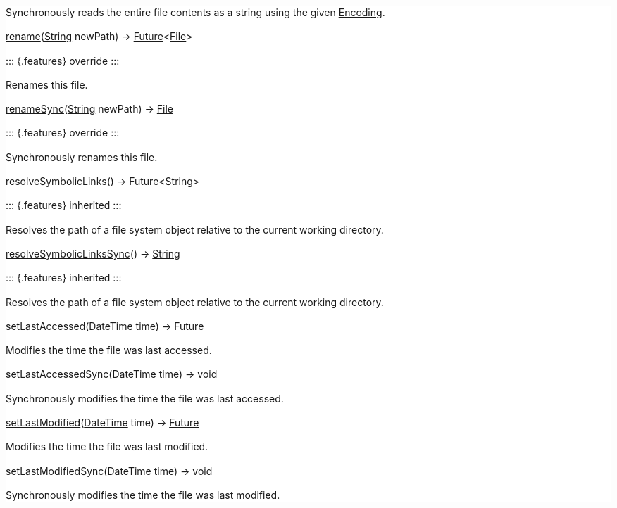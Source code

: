 Synchronously reads the entire file contents as a string using the given
[Encoding](../dart-convert/encoding-class).

[rename](file/rename)([String](../dart-core/string-class) newPath) →
[Future](../dart-async/future-class)\<[File](file-class)\>

::: {.features}
override
:::

Renames this file.

[renameSync](file/renamesync)([String](../dart-core/string-class)
newPath) → [File](file-class)

::: {.features}
override
:::

Synchronously renames this file.

[resolveSymbolicLinks](filesystementity/resolvesymboliclinks)() →
[Future](../dart-async/future-class)\<[String](../dart-core/string-class)\>

::: {.features}
inherited
:::

Resolves the path of a file system object relative to the current
working directory.

[resolveSymbolicLinksSync](filesystementity/resolvesymboliclinkssync)()
→ [String](../dart-core/string-class)

::: {.features}
inherited
:::

Resolves the path of a file system object relative to the current
working directory.

[setLastAccessed](file/setlastaccessed)([DateTime](../dart-core/datetime-class)
time) → [Future](../dart-async/future-class)

Modifies the time the file was last accessed.

[setLastAccessedSync](file/setlastaccessedsync)([DateTime](../dart-core/datetime-class)
time) → void

Synchronously modifies the time the file was last accessed.

[setLastModified](file/setlastmodified)([DateTime](../dart-core/datetime-class)
time) → [Future](../dart-async/future-class)

Modifies the time the file was last modified.

[setLastModifiedSync](file/setlastmodifiedsync)([DateTime](../dart-core/datetime-class)
time) → void

Synchronously modifies the time the file was last modified.
